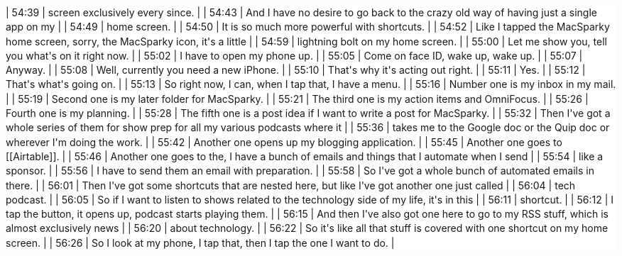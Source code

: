 | 54:39      | screen exclusively every since.                                                                        |
| 54:43      | And I have no desire to go back to the crazy old way of having just a single app on my                 |
| 54:49      | home screen.                                                                                           |
| 54:50      | It is so much more powerful with shortcuts.                                                            |
| 54:52      | Like I tapped the MacSparky home screen, sorry, the MacSparky icon, it's a little                    |
| 54:59      | lightning bolt on my home screen.                                                                      |
| 55:00      | Let me show you, tell you what's on it right now.                                                      |
| 55:02      | I have to open my phone up.                                                                            |
| 55:05      | Come on face ID, wake up, wake up.                                                                     |
| 55:07      | Anyway.                                                                                                |
| 55:08      | Well, currently you need a new iPhone.                                                                 |
| 55:10      | That's why it's acting out right.                                                                      |
| 55:11      | Yes.                                                                                                   |
| 55:12      | That's what's going on.                                                                                |
| 55:13      | So right now, I can, when I tap that, I have a menu.                                                   |
| 55:16      | Number one is my inbox in my mail.                                                                     |
| 55:19      | Second one is my later folder for MacSparky.                                                          |
| 55:21      | The third one is my action items and OmniFocus.                                                        |
| 55:26      | Fourth one is my planning.                                                                             |
| 55:28      | The fifth one is a post idea if I want to write a post for MacSparky.                                 |
| 55:32      | Then I've got a whole series of them for show prep for all my various podcasts where it                |
| 55:36      | takes me to the Google doc or the Quip doc or wherever I'm doing the work.                              |
| 55:42      | Another one opens up my blogging application.                                                          |
| 55:45      | Another one goes to [[Airtable]].                                                                          |
| 55:46      | Another one goes to the, I have a bunch of emails and things that I automate when I send               |
| 55:54      | like a sponsor.                                                                                        |
| 55:56      | I have to send them an email with preparation.                                                         |
| 55:58      | So I've got a whole bunch of automated emails in there.                                                |
| 56:01      | Then I've got some shortcuts that are nested here, but like I've got another one just called           |
| 56:04      | tech podcast.                                                                                          |
| 56:05      | So if I want to listen to shows related to the technology side of my life, it's in this                |
| 56:11      | shortcut.                                                                                              |
| 56:12      | I tap the button, it opens up, podcast starts playing them.                                            |
| 56:15      | And then I've also got one here to go to my RSS stuff, which is almost exclusively news                |
| 56:20      | about technology.                                                                                      |
| 56:22      | So it's like all that stuff is covered with one shortcut on my home screen.                            |
| 56:26      | So I look at my phone, I tap that, then I tap the one I want to do.                                    |